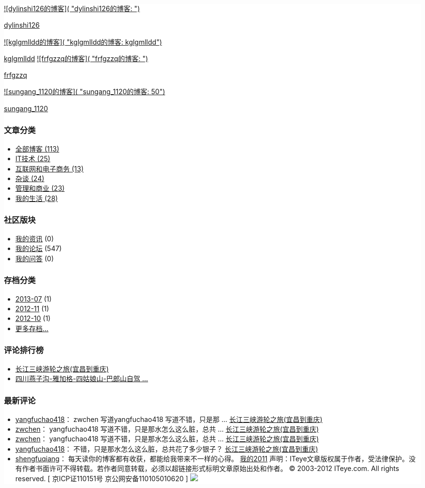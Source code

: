 [![dylinshi126的博客]( "dylinshi126的博客: ")](http://dylinshi126.iteye.com/)

[dylinshi126](http://dylinshi126.iteye.com/ "dylinshi126")

[![kglgmlldd的博客]( "kglgmlldd的博客: kglgmlldd")](http://kglgmlldd.iteye.com/)

[kglgmlldd](http://kglgmlldd.iteye.com/ "kglgmlldd")
[![frfgzzq的博客]( "frfgzzq的博客: ")](http://frfgzzq.iteye.com/)

[frfgzzq](http://frfgzzq.iteye.com/ "frfgzzq")

[![sungang_1120的博客]( "sungang_1120的博客: 50")](http://sungang-1120.iteye.com/)

[sungang_1120](http://sungang-1120.iteye.com/ "sungang_1120")

### 文章分类

* [全部博客 (113)](http://zwchen.iteye.com/)
* [IT技术 (25)](http://zwchen.iteye.com/category/9634)
* [互联网和电子商务 (13)](http://zwchen.iteye.com/category/107180)
* [杂谈 (24)](http://zwchen.iteye.com/category/24390)
* [管理和商业 (23)](http://zwchen.iteye.com/category/39194)
* [我的生活 (28)](http://zwchen.iteye.com/category/12717)
### 社区版块

* [我的资讯](http://zwchen.iteye.com/blog/news) (0)
* [我的论坛](http://zwchen.iteye.com/blog/post) (547)
* [我的问答](http://zwchen.iteye.com/blog/answered_problems) (0)

### 存档分类

* [2013-07](http://zwchen.iteye.com/blog/monthblog/2013-07) (1)
* [2012-11](http://zwchen.iteye.com/blog/monthblog/2012-11) (1)
* [2012-10](http://zwchen.iteye.com/blog/monthblog/2012-10) (1)
* [更多存档...](http://zwchen.iteye.com/blog/monthblog_more)
### 评论排行榜

* [长江三峡游轮之旅(宜昌到重庆)](http://zwchen.iteye.com/blog/1912647 "长江三峡游轮之旅(宜昌到重庆)")
* [四川燕子沟-雅加格-四姑娘山-巴郎山自驾 ...](http://zwchen.iteye.com/blog/1717111 "四川燕子沟-雅加格-四姑娘山-巴郎山自驾游")

### 最新评论

* [yangfuchao418](http://yangfuchao418.iteye.com/ "yangfuchao418")： zwchen 写道yangfuchao418 写道不错，只是那 ...
[长江三峡游轮之旅(宜昌到重庆)](http://zwchen.iteye.com/blog/1912647#bc2320017)
* [zwchen](http://zwchen.iteye.com/ "zwchen")： yangfuchao418 写道不错，只是那水怎么这么脏，总共 ...
[长江三峡游轮之旅(宜昌到重庆)](http://zwchen.iteye.com/blog/1912647#bc2319980)
* [zwchen](http://zwchen.iteye.com/ "zwchen")： yangfuchao418 写道不错，只是那水怎么这么脏，总共 ...
[长江三峡游轮之旅(宜昌到重庆)](http://zwchen.iteye.com/blog/1912647#bc2319978)
* [yangfuchao418](http://yangfuchao418.iteye.com/ "yangfuchao418")： 不错，只是那水怎么这么脏，总共花了多少银子？
[长江三峡游轮之旅(宜昌到重庆)](http://zwchen.iteye.com/blog/1912647#bc2319921)
* [shengfuqiang](http://fqsheng.iteye.com/ "shengfuqiang")： 每天读你的博客都有收获，都能给我带来不一样的心得。
[我的2011](http://zwchen.iteye.com/blog/1337350#bc2318900)
声明：ITeye文章版权属于作者，受法律保护。没有作者书面许可不得转载。若作者同意转载，必须以超链接形式标明文章原始出处和作者。
© 2003-2012 ITeye.com. All rights reserved. [ 京ICP证110151号 京公网安备110105010620 ]
![](http://stat.iteye.com/?url=http%3A%2F%2Fzwchen.iteye.com%2Fblog%2F80532&referrer=http%3A%2F%2Fzwchen.iteye.com%2Fcategory%2F9634&user_id=)
